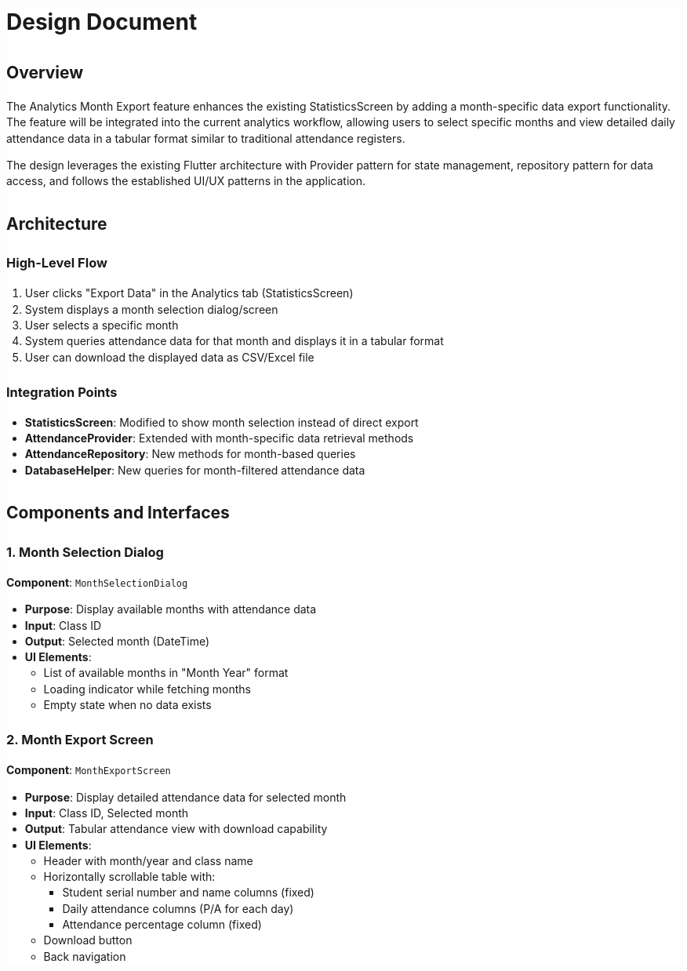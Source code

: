 # Design Document

## Overview

The Analytics Month Export feature enhances the existing StatisticsScreen by adding a month-specific data export functionality. The feature will be integrated into the current analytics workflow, allowing users to select specific months and view detailed daily attendance data in a tabular format similar to traditional attendance registers.

The design leverages the existing Flutter architecture with Provider pattern for state management, repository pattern for data access, and follows the established UI/UX patterns in the application.

## Architecture

### High-Level Flow
1. User clicks "Export Data" in the Analytics tab (StatisticsScreen)
2. System displays a month selection dialog/screen
3. User selects a specific month
4. System queries attendance data for that month and displays it in a tabular format
5. User can download the displayed data as CSV/Excel file

### Integration Points
- **StatisticsScreen**: Modified to show month selection instead of direct export
- **AttendanceProvider**: Extended with month-specific data retrieval methods
- **AttendanceRepository**: New methods for month-based queries
- **DatabaseHelper**: New queries for month-filtered attendance data

## Components and Interfaces

### 1. Month Selection Dialog
**Component**: `MonthSelectionDialog`
- **Purpose**: Display available months with attendance data
- **Input**: Class ID
- **Output**: Selected month (DateTime)
- **UI Elements**:
  - List of available months in "Month Year" format
  - Loading indicator while fetching months
  - Empty state when no data exists

### 2. Month Export Screen
**Component**: `MonthExportScreen`
- **Purpose**: Display detailed attendance data for selected month
- **Input**: Class ID, Selected month
- **Output**: Tabular attendance view with download capability
- **UI Elements**:
  - Header with month/year and class name
  - Horizontally scrollable table with:
    - Student serial number and name columns (fixed)
    - Daily attendance columns (P/A for each day)
    - Attendance percentage column (fixed)
  - Download button
  - Back navigation

